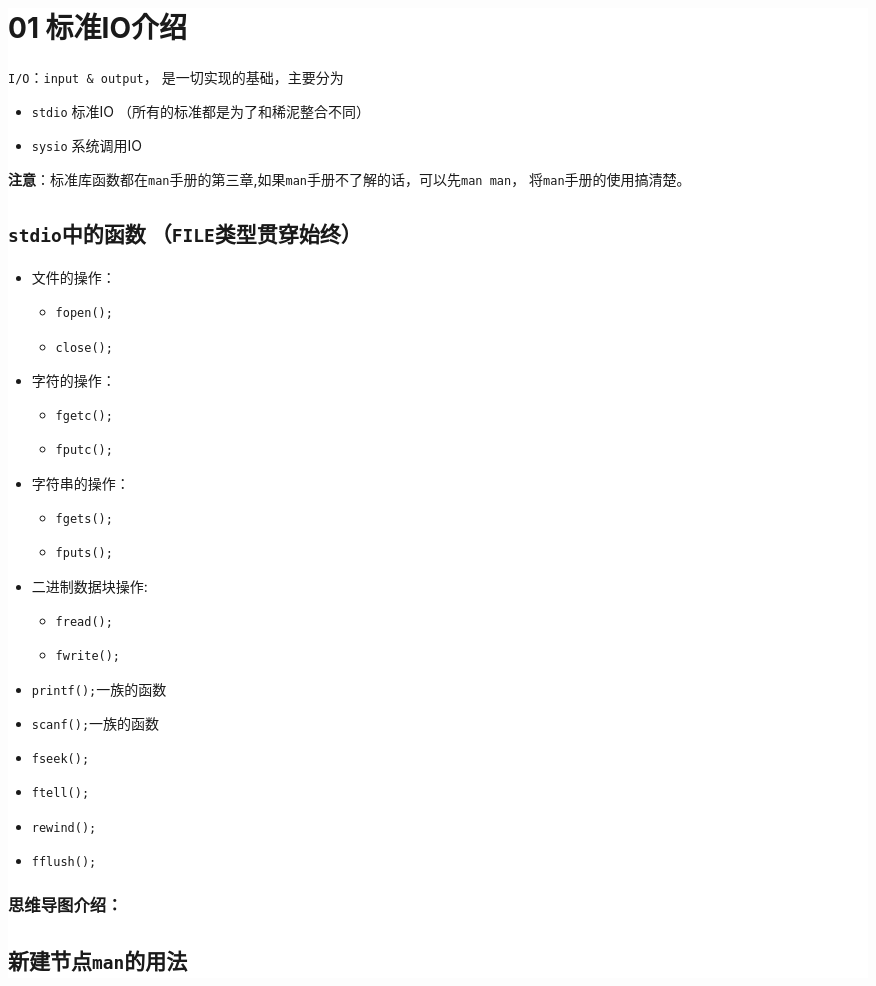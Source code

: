 

# 01 标准IO介绍

`I/O`：`input & output`， 是一切实现的基础，主要分为

- `stdio` 标准IO （所有的标准都是为了和稀泥整合不同）

- `sysio` 系统调用IO

**注意**：标准库函数都在`man`手册的第三章,如果`man`手册不了解的话，可以先`man man`， 将`man`手册的使用搞清楚。





## **`stdio`中的函数** （`FILE`类型贯穿始终）

- 文件的操作：

    - `fopen();`

    - `close();`

- 字符的操作：

    - `fgetc();`

    - `fputc();`

- 字符串的操作：

    - `fgets();`

    - `fputs();`

- 二进制数据块操作:

    - `fread();`

    - `fwrite();`

- `printf();`一族的函数

- `scanf();`一族的函数

- `fseek();`

- `ftell();`

- `rewind();`

- `fflush();`



### 思维导图介绍：





## 新建节点`man`的用法
